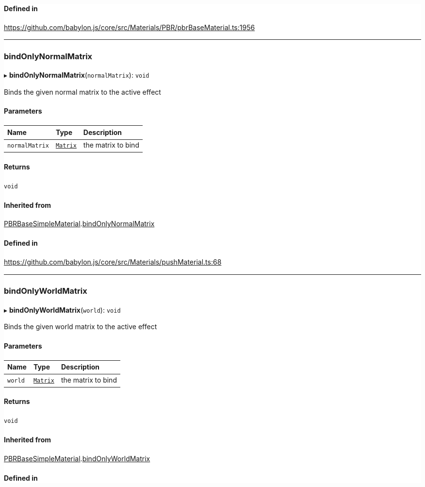 #### Defined in

https://github.com/babylon.js/core/src/Materials/PBR/pbrBaseMaterial.ts:1956

___

### bindOnlyNormalMatrix

▸ **bindOnlyNormalMatrix**(`normalMatrix`): `void`

Binds the given normal matrix to the active effect

#### Parameters

| Name | Type | Description |
| :------ | :------ | :------ |
| `normalMatrix` | [`Matrix`](Matrix.md) | the matrix to bind |

#### Returns

`void`

#### Inherited from

[PBRBaseSimpleMaterial](PBRBaseSimpleMaterial.md).[bindOnlyNormalMatrix](PBRBaseSimpleMaterial.md#bindonlynormalmatrix)

#### Defined in

https://github.com/babylon.js/core/src/Materials/pushMaterial.ts:68

___

### bindOnlyWorldMatrix

▸ **bindOnlyWorldMatrix**(`world`): `void`

Binds the given world matrix to the active effect

#### Parameters

| Name | Type | Description |
| :------ | :------ | :------ |
| `world` | [`Matrix`](Matrix.md) | the matrix to bind |

#### Returns

`void`

#### Inherited from

[PBRBaseSimpleMaterial](PBRBaseSimpleMaterial.md).[bindOnlyWorldMatrix](PBRBaseSimpleMaterial.md#bindonlyworldmatrix)

#### Defined in
